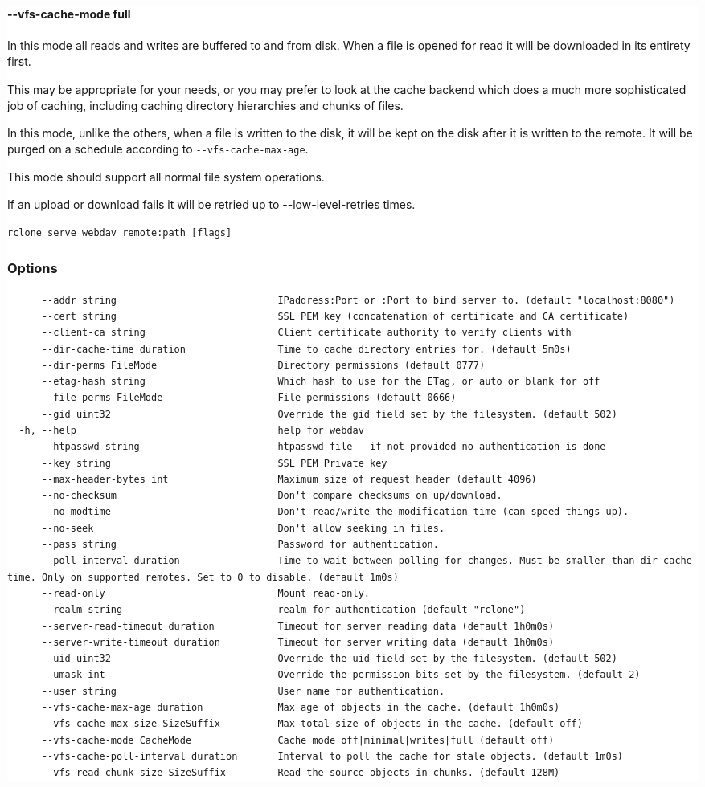 #### --vfs-cache-mode full

In this mode all reads and writes are buffered to and from disk.  When
a file is opened for read it will be downloaded in its entirety first.

This may be appropriate for your needs, or you may prefer to look at
the cache backend which does a much more sophisticated job of caching,
including caching directory hierarchies and chunks of files.

In this mode, unlike the others, when a file is written to the disk,
it will be kept on the disk after it is written to the remote.  It
will be purged on a schedule according to `--vfs-cache-max-age`.

This mode should support all normal file system operations.

If an upload or download fails it will be retried up to
--low-level-retries times.


```
rclone serve webdav remote:path [flags]
```

### Options

```
      --addr string                            IPaddress:Port or :Port to bind server to. (default "localhost:8080")
      --cert string                            SSL PEM key (concatenation of certificate and CA certificate)
      --client-ca string                       Client certificate authority to verify clients with
      --dir-cache-time duration                Time to cache directory entries for. (default 5m0s)
      --dir-perms FileMode                     Directory permissions (default 0777)
      --etag-hash string                       Which hash to use for the ETag, or auto or blank for off
      --file-perms FileMode                    File permissions (default 0666)
      --gid uint32                             Override the gid field set by the filesystem. (default 502)
  -h, --help                                   help for webdav
      --htpasswd string                        htpasswd file - if not provided no authentication is done
      --key string                             SSL PEM Private key
      --max-header-bytes int                   Maximum size of request header (default 4096)
      --no-checksum                            Don't compare checksums on up/download.
      --no-modtime                             Don't read/write the modification time (can speed things up).
      --no-seek                                Don't allow seeking in files.
      --pass string                            Password for authentication.
      --poll-interval duration                 Time to wait between polling for changes. Must be smaller than dir-cache-time. Only on supported remotes. Set to 0 to disable. (default 1m0s)
      --read-only                              Mount read-only.
      --realm string                           realm for authentication (default "rclone")
      --server-read-timeout duration           Timeout for server reading data (default 1h0m0s)
      --server-write-timeout duration          Timeout for server writing data (default 1h0m0s)
      --uid uint32                             Override the uid field set by the filesystem. (default 502)
      --umask int                              Override the permission bits set by the filesystem. (default 2)
      --user string                            User name for authentication.
      --vfs-cache-max-age duration             Max age of objects in the cache. (default 1h0m0s)
      --vfs-cache-max-size SizeSuffix          Max total size of objects in the cache. (default off)
      --vfs-cache-mode CacheMode               Cache mode off|minimal|writes|full (default off)
      --vfs-cache-poll-interval duration       Interval to poll the cache for stale objects. (default 1m0s)
      --vfs-read-chunk-size SizeSuffix         Read the source objects in chunks. (default 128M)
```